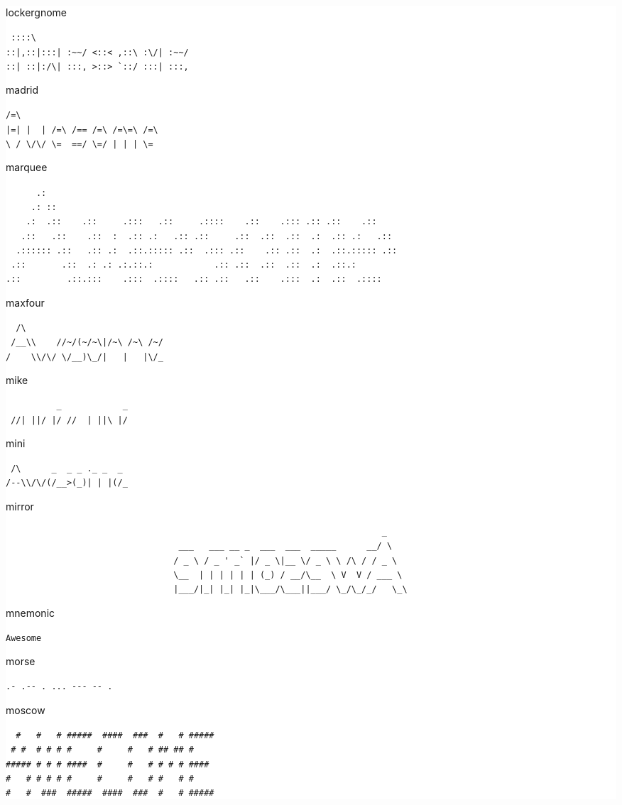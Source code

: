 lockergnome

     ::::\
    ::|,::|:::| :~~/ <::< ,::\ :\/| :~~/
    ::| ::|:/\| :::, >::> `::/ :::| :::,

madrid

    /=\
    |=| |  | /=\ /== /=\ /=\=\ /=\
    \ / \/\/ \=  ==/ \=/ | | | \=

marquee

          .:
         .: ::
        .:  .::    .::     .:::   .::     .::::    .::    .::: .:: .::    .::
       .::   .::    .::  :  .:: .:   .:: .::     .::  .::  .::  .:  .:: .:   .::
      .:::::: .::   .:: .:  .::.::::: .::  .::: .::    .:: .::  .:  .::.::::: .::
     .::       .::  .: .: .:.::.:            .:: .::  .::  .::  .:  .::.:
    .::         .::.:::    .:::  .::::   .:: .::   .::    .:::  .:  .::  .::::

maxfour

      /\
     /__\\    //~/(~/~\|/~\ /~\ /~/
    /    \\/\/ \/__)\_/|   |   |\/_

mike

              _            _
     //| ||/ |/ //  | ||\ |/

mini


     /\      _  _ _ ._ _  _
    /--\\/\/(/__>(_)| | |(/_

mirror

                                                                              _
                                      ___   ___ __ _  ___  ___  _____      __/ \
                                     / _ \ / _ ' _` |/ _ \|__ \/ _ \ \ /\ / / _ \
                                     \__  | | | | | | (_) / __/\__  \ V  V / ___ \
                                     |___/|_| |_| |_|\___/\___||___/ \_/\_/_/   \_\

mnemonic

    Awesome

morse

    .- .-- . ... --- -- .

moscow


      #   #   # #####  ####  ###  #   # #####
     # #  # # # #     #     #   # ## ## #
    ##### # # # ####  #     #   # # # # ####
    #   # # # # #     #     #   # #   # #
    #   #  ###  #####  ####  ###  #   # #####
